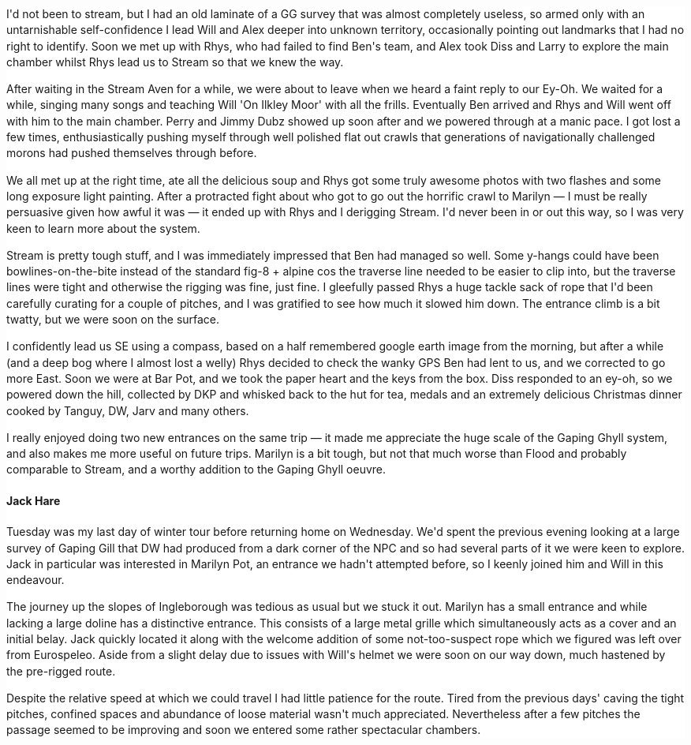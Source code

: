 I'd not been to stream, but I had an old laminate of a GG survey that was almost completely useless, so armed only with an untarnishable self-confidence I lead Will and Alex deeper into unknown territory, occasionally pointing out landmarks that I had no right to identify. Soon we met up with Rhys, who had failed to find Ben's team, and Alex took Diss and Larry to explore the main chamber whilst Rhys lead us to Stream so that we knew the way.

After waiting in the Stream Aven for a while, we were about to leave when we heard a faint reply to our Ey-Oh. We waited for a while, singing many songs and teaching Will 'On Ilkley Moor' with all the frills. Eventually Ben arrived and Rhys and Will went off with him to the main chamber. Perry and Jimmy Dubz showed up soon after and we powered through at a manic pace. I got lost a few times, enthusiastically pushing myself through well polished flat out crawls that generations of navigationally challenged morons had pushed themselves through before.

We all met up at the right time, ate all the delicious soup and Rhys got some truly awesome photos with two flashes and some long exposure light painting. After a protracted fight about who got to go out the horrific crawl to Marilyn &mdash; I must be really persuasive given how awful it was &mdash; it ended up with Rhys and I derigging Stream. I'd never been in or out this way, so I was very keen to learn more about the system.

Stream is pretty tough stuff, and I was immediately impressed that Ben had managed so well. Some y-hangs could have been bowlines-on-the-bite instead of the standard fig-8 + alpine cos the traverse line needed to be easier to clip into, but the traverse lines were tight and otherwise the rigging was fine, just fine. I gleefully passed Rhys a huge tackle sack of rope that I'd been carefully curating for a couple of pitches, and I was gratified to see how much it slowed him down. The entrance climb is a bit twatty, but we were soon on the surface.

I confidently lead us SE using a compass, based on a half remembered google earth image from the morning, but after a while (and a deep bog where I almost lost a welly) Rhys decided to check the wanky GPS Ben had lent to us, and we corrected to go more East. Soon we were at Bar Pot, and we took the paper heart and the keys from the box. Diss responded to an ey-oh, so we powered down the hill, collected by DKP and whisked back to the hut for tea, medals and an extremely delicious Christmas dinner cooked by Tanguy, DW, Jarv and many others.

I really enjoyed doing two new entrances on the same trip &mdash; it made me appreciate the huge scale of the Gaping Ghyll system, and also makes me more useful on future trips. Marilyn is a bit tough, but not that much worse than Flood and probably comparable to Stream, and a worthy addition to the Gaping Ghyll oeuvre.

#### Jack Hare

Tuesday was my last day of winter tour before returning home on Wednesday. We'd spent the previous evening looking at a large survey of Gaping Gill that DW had produced from a dark corner of the NPC and so had several parts of it we were keen to explore. Jack in particular was interested in Marilyn Pot, an entrance we hadn't attempted before, so I keenly joined him and Will in this endeavour.

The journey up the slopes of Ingleborough was tedious as usual but we stuck it out. Marilyn has a small entrance and while lacking a large doline has a distinctive entrance. This consists of a large metal grille which simultaneously acts as a cover and an initial belay. Jack quickly located it along with the welcome addition of some not-too-suspect rope which we figured was left over from Eurospeleo. Aside from a slight delay due to issues with Will's helmet we were soon on our way down, much hastened by the pre-rigged route.

Despite the relative speed at which we could travel I had little patience for the route. Tired from the previous days' caving the tight pitches, confined spaces and abundance of loose material wasn't much appreciated. Nevertheless after a few pitches the passage seemed to be improving and soon we entered some rather spectacular chambers.

